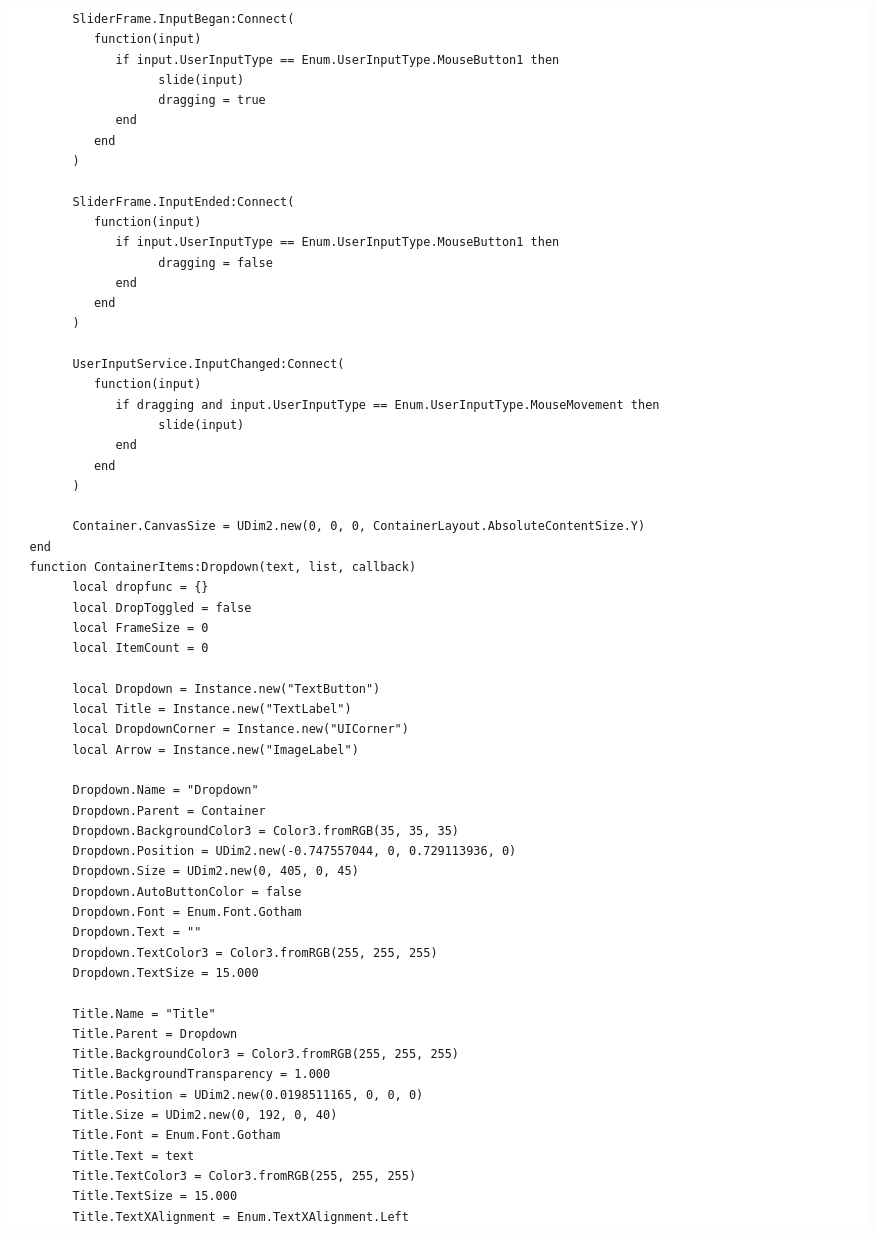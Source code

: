              SliderFrame.InputBegan:Connect(
                function(input)
                   if input.UserInputType == Enum.UserInputType.MouseButton1 then
                         slide(input)
                         dragging = true
                   end
                end
             )

             SliderFrame.InputEnded:Connect(
                function(input)
                   if input.UserInputType == Enum.UserInputType.MouseButton1 then
                         dragging = false
                   end
                end
             )

             UserInputService.InputChanged:Connect(
                function(input)
                   if dragging and input.UserInputType == Enum.UserInputType.MouseMovement then
                         slide(input)
                   end
                end
             )

             Container.CanvasSize = UDim2.new(0, 0, 0, ContainerLayout.AbsoluteContentSize.Y)
       end
       function ContainerItems:Dropdown(text, list, callback)
             local dropfunc = {}
             local DropToggled = false
             local FrameSize = 0
             local ItemCount = 0

             local Dropdown = Instance.new("TextButton")
             local Title = Instance.new("TextLabel")
             local DropdownCorner = Instance.new("UICorner")
             local Arrow = Instance.new("ImageLabel")

             Dropdown.Name = "Dropdown"
             Dropdown.Parent = Container
             Dropdown.BackgroundColor3 = Color3.fromRGB(35, 35, 35)
             Dropdown.Position = UDim2.new(-0.747557044, 0, 0.729113936, 0)
             Dropdown.Size = UDim2.new(0, 405, 0, 45)
             Dropdown.AutoButtonColor = false
             Dropdown.Font = Enum.Font.Gotham
             Dropdown.Text = ""
             Dropdown.TextColor3 = Color3.fromRGB(255, 255, 255)
             Dropdown.TextSize = 15.000

             Title.Name = "Title"
             Title.Parent = Dropdown
             Title.BackgroundColor3 = Color3.fromRGB(255, 255, 255)
             Title.BackgroundTransparency = 1.000
             Title.Position = UDim2.new(0.0198511165, 0, 0, 0)
             Title.Size = UDim2.new(0, 192, 0, 40)
             Title.Font = Enum.Font.Gotham
             Title.Text = text
             Title.TextColor3 = Color3.fromRGB(255, 255, 255)
             Title.TextSize = 15.000
             Title.TextXAlignment = Enum.TextXAlignment.Left
